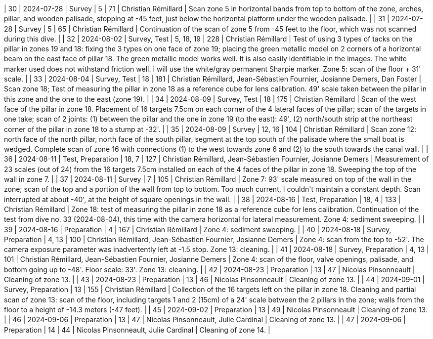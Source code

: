 | 30 | 2024-07-28 | Survey   | 5     | 71                 | Christian Rémillard | Scan zone 5 in horizontal bands from top to bottom of the zone, arches, pillar, and wooden palisade, stopping at -45 feet, just below the horizontal platform under the wooden palisade. |
| 31 | 2024-07-28 | Survey   | 5     | 65                 | Christian Rémillard | Continuation of the scan of zone 5 from -45 feet to the floor, which was not scanned during this dive. |
| 32 | 2024-08-02 | Survey, Test | 5, 18, 19 | 228           | Christian Rémillard | Test of using 3 types of tacks on the pillar in zones 19 and 18: fixing the 3 types on one face of zone 19; placing the green metallic model on 2 corners of a horizontal beam on the east face of pillar 18. The green metallic model works well. It is also easily identifiable in the images. The white marker used does not withstand friction well. I will use the white/gray permanent Sharpie marker. Zone 5: scan of the floor + 31' scale. |
| 33 | 2024-08-04 | Survey, Test | 18    | 181                | Christian Rémillard, Jean-Sébastien Fournier, Josianne Demers, Dan Foster | Scan zone 18; Test of measuring the pillar in zone 18 as a reference cube for lens calibration. 49' scale taken between the pillar in this zone and the one to the east (zone 19). |
| 34 | 2024-08-09 | Survey, Test | 18    | 175                | Christian Rémillard | Scan of the west face of the pillar in zone 18. Placement of 16 targets 7.5cm on each corner of the 4 lateral faces of the pillar; scan of the targets in one take; scan of 2 joints: (1) between the pillar and the one in zone 19 (to the east): 49', (2) north/south strip at the northeast corner of the pillar in zone 18 to a stump at -32'. |
| 35 | 2024-08-09 | Survey   | 12, 16 | 104                | Christian Rémillard | Scan zone 12: north face of the north pillar, north face of the south pillar, segment at the top south of the palisade where the small boat is wedged. Complete scan of zone 16 with connections (1) to the west towards zone 6 and (2) to the south towards the canal wall. |
| 36 | 2024-08-11 | Test, Preparation | 18, 7 | 127           | Christian Rémillard, Jean-Sébastien Fournier, Josianne Demers | Measurement of 23 scales (out of 24) from the 16 targets 7.5cm installed on each of the 4 faces of the pillar in zone 18. Sweeping the top of the wall in zone 7. |
| 37 | 2024-08-11 | Survey   | 7     | 105                | Christian Rémillard | Zone 7: 93' scale measured on top of the wall in the zone; scan of the top and a portion of the wall from top to bottom. Too much current, I couldn't maintain a constant depth. Scan interrupted at about -40', at the height of square openings in the wall. |
| 38 | 2024-08-16 | Test, Preparation | 18, 4 | 133           | Christian Rémillard | Zone 18: test of measuring the pillar in zone 18 as a reference cube for lens calibration. Continuation of the test from dive no. 33 (2024-08-04), this time with the camera horizontal for lateral measurement. Zone 4: sediment sweeping. |
| 39 | 2024-08-16 | Preparation | 4     | 167                | Christian Rémillard | Zone 4: sediment sweeping. |
| 40 | 2024-08-18 | Survey, Preparation | 4, 13 | 100           | Christian Rémillard, Jean-Sébastien Fournier, Josianne Demers | Zone 4: scan from the top to -52'. The camera exposure parameter was inadvertently left at -1.5 stop. Zone 13: cleaning. |
| 41 | 2024-08-18 | Survey, Preparation | 4, 13 | 101           | Christian Rémillard, Jean-Sébastien Fournier, Josianne Demers | Zone 4: scan of the floor, valve openings, palisade, and bottom going up to -48'. Floor scale: 33'. Zone 13: cleaning. |
| 42 | 2024-08-23 | Preparation | 13    | 47                 | Nicolas Pinsonneault | Cleaning of zone 13. |
| 43 | 2024-08-23 | Preparation | 13    | 46                 | Nicolas Pinsonneault | Cleaning of zone 13. |
| 44 | 2024-09-01 | Survey, Preparation | 13    | 155           | Christian Rémillard | Collection of the 16 targets left on the pillar in zone 18. Cleaning and partial scan of zone 13: scan of the floor, including targets 1 and 2 (15cm) of a 24' scale between the 2 pillars in the zone; walls from the floor to a height of -14.3 meters (-47 feet). |
| 45 | 2024-09-02 | Preparation | 13    | 49                 | Nicolas Pinsonneault | Cleaning of zone 13. |
| 46 | 2024-09-06 | Preparation | 13    | 47                 | Nicolas Pinsonneault, Julie Cardinal | Cleaning of zone 13. |
| 47 | 2024-09-06 | Preparation | 14    | 44                 | Nicolas Pinsonneault, Julie Cardinal | Cleaning of zone 14. |

[^1]: On July 26, 2024, there was a change in data collection configuration. The subject-to-camera distance changed from 50cm to 70cm, and the lateral overlap was reduced from 80% to 75% (20cm to 30cm). This was done to reduce filming time.